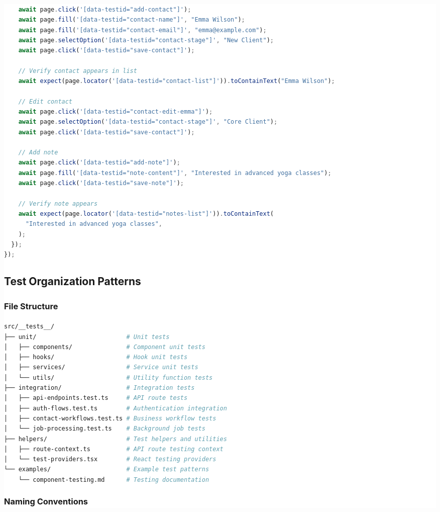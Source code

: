 ```typescript
    await page.click('[data-testid="add-contact"]');
    await page.fill('[data-testid="contact-name"]', "Emma Wilson");
    await page.fill('[data-testid="contact-email"]', "emma@example.com");
    await page.selectOption('[data-testid="contact-stage"]', "New Client");
    await page.click('[data-testid="save-contact"]');

    // Verify contact appears in list
    await expect(page.locator('[data-testid="contact-list"]')).toContainText("Emma Wilson");

    // Edit contact
    await page.click('[data-testid="contact-edit-emma"]');
    await page.selectOption('[data-testid="contact-stage"]', "Core Client");
    await page.click('[data-testid="save-contact"]');

    // Add note
    await page.click('[data-testid="add-note"]');
    await page.fill('[data-testid="note-content"]', "Interested in advanced yoga classes");
    await page.click('[data-testid="save-note"]');

    // Verify note appears
    await expect(page.locator('[data-testid="notes-list"]')).toContainText(
      "Interested in advanced yoga classes",
    );
  });
});
```

## Test Organization Patterns

### File Structure

```bash
src/__tests__/
├── unit/                         # Unit tests
│   ├── components/               # Component unit tests
│   ├── hooks/                    # Hook unit tests
│   ├── services/                 # Service unit tests
│   └── utils/                    # Utility function tests
├── integration/                  # Integration tests
│   ├── api-endpoints.test.ts     # API route tests
│   ├── auth-flows.test.ts        # Authentication integration
│   ├── contact-workflows.test.ts # Business workflow tests
│   └── job-processing.test.ts    # Background job tests
├── helpers/                      # Test helpers and utilities
│   ├── route-context.ts          # API route testing context
│   └── test-providers.tsx        # React testing providers
└── examples/                     # Example test patterns
    └── component-testing.md      # Testing documentation
```

### Naming Conventions
